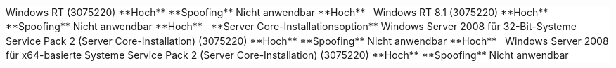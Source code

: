 <td style="border:1px solid black;">
Windows RT  
(3075220)
</td>
<td style="border:1px solid black;">
**Hoch**  
**Spoofing**  
</td>
<td style="border:1px solid black;">
Nicht anwendbar
</td>
<td style="border:1px solid black;">
**Hoch**   
</td>
</tr>
<tr>
<td style="border:1px solid black;">
Windows RT 8.1  
(3075220)
</td>
<td style="border:1px solid black;">
**Hoch**  
**Spoofing**  
</td>
<td style="border:1px solid black;">
Nicht anwendbar
</td>
<td style="border:1px solid black;">
**Hoch**   
</td>
</tr>
<tr>
<td style="border:1px solid black;" colspan="4">
**Server Core-Installationsoption**
</td>
</tr>
<tr>
<td style="border:1px solid black;">
Windows Server 2008 für 32-Bit-Systeme Service Pack 2 (Server Core-Installation)  
(3075220)
</td>
<td style="border:1px solid black;">
**Hoch**  
**Spoofing**  
</td>
<td style="border:1px solid black;">
Nicht anwendbar
</td>
<td style="border:1px solid black;">
**Hoch**   
</td>
</tr>
<tr>
<td style="border:1px solid black;">
Windows Server 2008 für x64-basierte Systeme Service Pack 2 (Server Core-Installation)  
(3075220)
</td>
<td style="border:1px solid black;">
**Hoch**  
**Spoofing**  
</td>
<td style="border:1px solid black;">
Nicht anwendbar
</td>